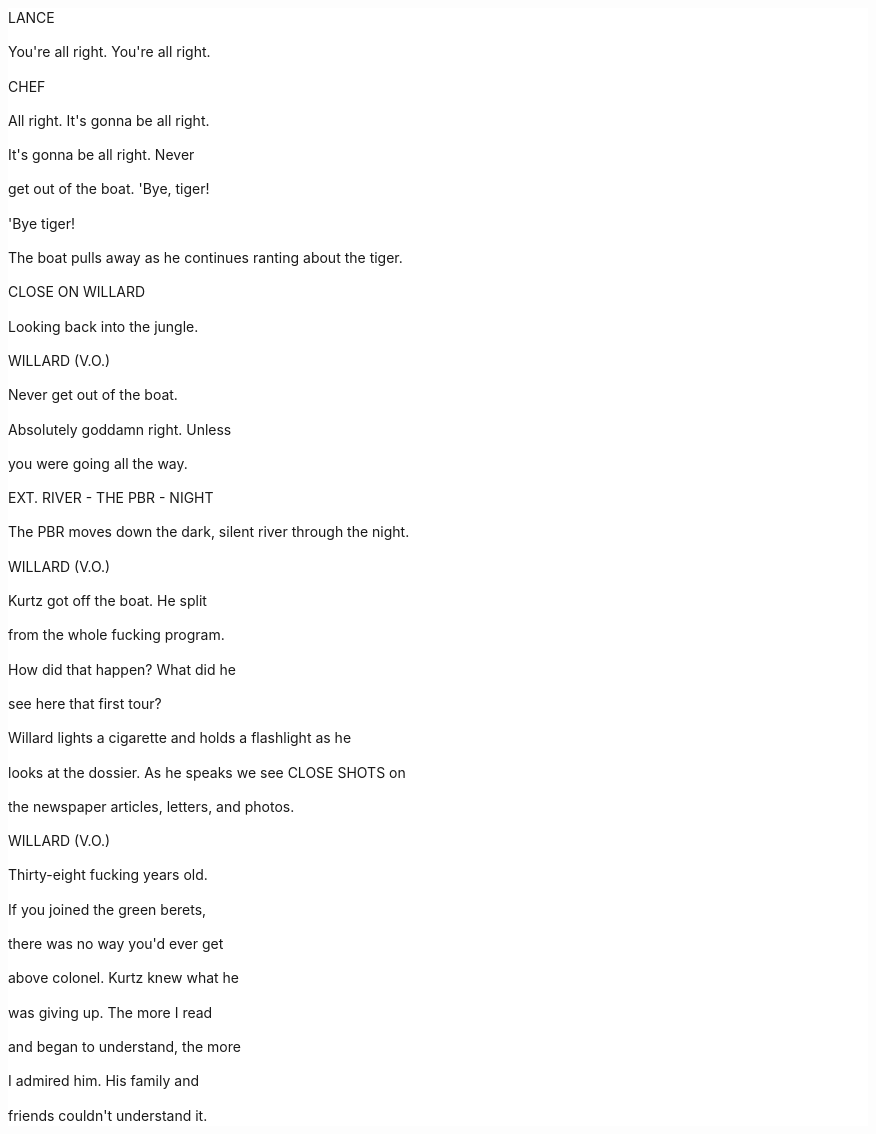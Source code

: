 LANCE

You're all right. You're all right.

CHEF

All right. It's gonna be all right.

It's gonna be all right. Never

get out of the boat. 'Bye, tiger!

'Bye tiger!

The boat pulls away as he continues ranting about the tiger.

CLOSE ON WILLARD

Looking back into the jungle.

WILLARD (V.O.)

Never get out of the boat.

Absolutely goddamn right. Unless

you were going all the way.

EXT. RIVER - THE PBR - NIGHT

The PBR moves down the dark, silent river through the night.

WILLARD (V.O.)

Kurtz got off the boat. He split

from the whole fucking program.

How did that happen? What did he

see here that first tour?

Willard lights a cigarette and holds a flashlight as he

looks at the dossier. As he speaks we see CLOSE SHOTS on

the newspaper articles, letters, and photos.

WILLARD (V.O.)

Thirty-eight fucking years old.

If you joined the green berets,

there was no way you'd ever get

above colonel. Kurtz knew what he

was giving up. The more I read

and began to understand, the more

I admired him. His family and

friends couldn't understand it.
